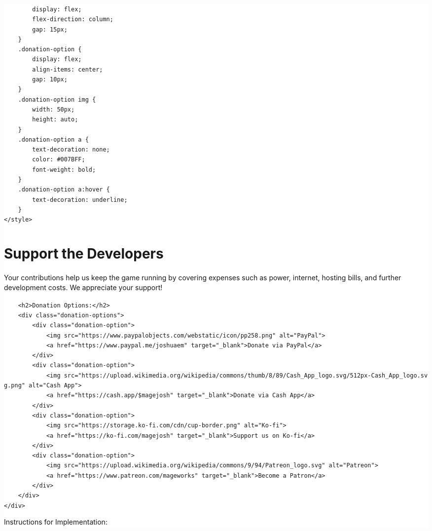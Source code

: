             display: flex;
            flex-direction: column;
            gap: 15px;
        }
        .donation-option {
            display: flex;
            align-items: center;
            gap: 10px;
        }
        .donation-option img {
            width: 50px;
            height: auto;
        }
        .donation-option a {
            text-decoration: none;
            color: #007BFF;
            font-weight: bold;
        }
        .donation-option a:hover {
            text-decoration: underline;
        }
    </style>
</head>
<body>
    <div class="container">
        <h1>Support the Developers</h1>
        <p>Your contributions help us keep the game running by covering expenses such as power, internet, hosting bills, and further development costs. We appreciate your support!</p>
        
        <h2>Donation Options:</h2>
        <div class="donation-options">
            <div class="donation-option">
                <img src="https://www.paypalobjects.com/webstatic/icon/pp258.png" alt="PayPal">
                <a href="https://www.paypal.me/joshuaem" target="_blank">Donate via PayPal</a>
            </div>
            <div class="donation-option">
                <img src="https://upload.wikimedia.org/wikipedia/commons/thumb/8/89/Cash_App_logo.svg/512px-Cash_App_logo.svg.png" alt="Cash App">
                <a href="https://cash.app/$magejosh" target="_blank">Donate via Cash App</a>
            </div>
            <div class="donation-option">
                <img src="https://storage.ko-fi.com/cdn/cup-border.png" alt="Ko-fi">
                <a href="https://ko-fi.com/magejosh" target="_blank">Support us on Ko-fi</a>
            </div>
            <div class="donation-option">
                <img src="https://upload.wikimedia.org/wikipedia/commons/9/94/Patreon_logo.svg" alt="Patreon">
                <a href="https://www.patreon.com/mageworks" target="_blank">Become a Patron</a>
            </div>
        </div>
    </div>
</body>
</html>
Instructions for Implementation:
